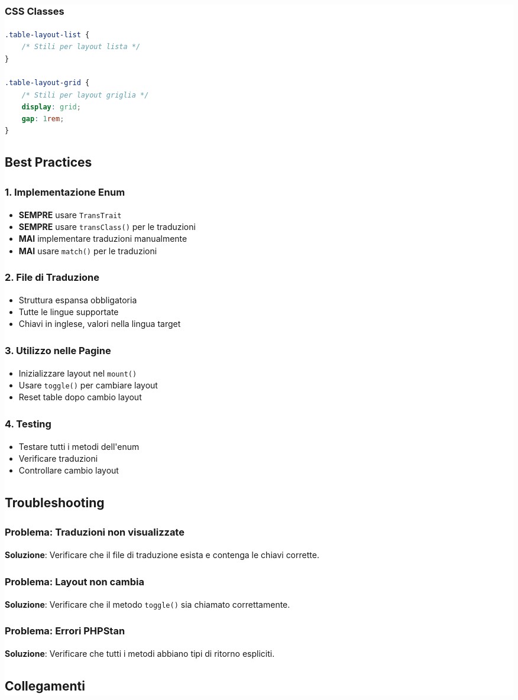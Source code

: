 ### CSS Classes
```css
.table-layout-list {
    /* Stili per layout lista */
}

.table-layout-grid {
    /* Stili per layout griglia */
    display: grid;
    gap: 1rem;
}
```

## Best Practices

### 1. Implementazione Enum
- **SEMPRE** usare `TransTrait`
- **SEMPRE** usare `transClass()` per le traduzioni
- **MAI** implementare traduzioni manualmente
- **MAI** usare `match()` per le traduzioni

### 2. File di Traduzione
- Struttura espansa obbligatoria
- Tutte le lingue supportate
- Chiavi in inglese, valori nella lingua target

### 3. Utilizzo nelle Pagine
- Inizializzare layout nel `mount()`
- Usare `toggle()` per cambiare layout
- Reset table dopo cambio layout

### 4. Testing
- Testare tutti i metodi dell'enum
- Verificare traduzioni
- Controllare cambio layout

## Troubleshooting

### Problema: Traduzioni non visualizzate
**Soluzione**: Verificare che il file di traduzione esista e contenga le chiavi corrette.

### Problema: Layout non cambia
**Soluzione**: Verificare che il metodo `toggle()` sia chiamato correttamente.

### Problema: Errori PHPStan
**Soluzione**: Verificare che tutti i metodi abbiano tipi di ritorno espliciti.

## Collegamenti
